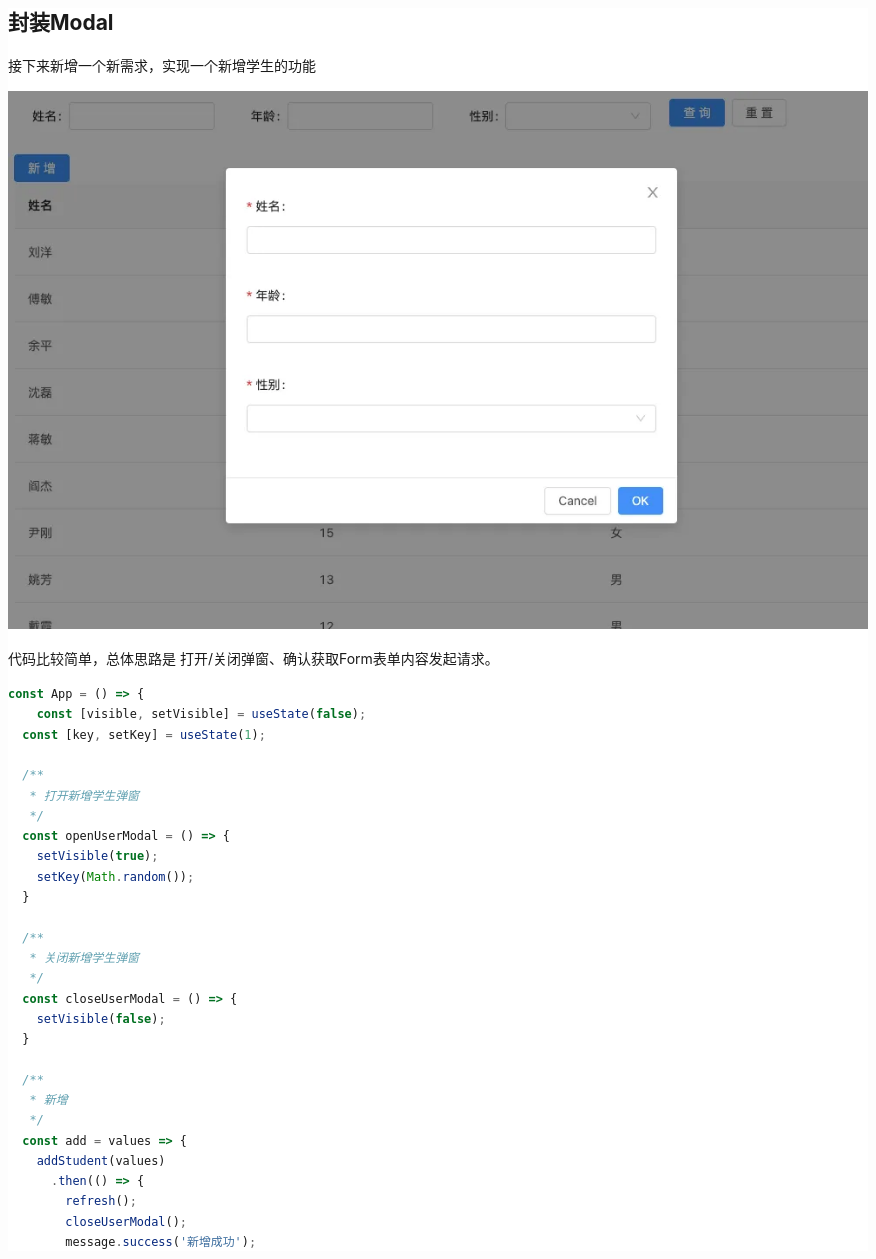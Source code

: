 ## 封装Modal

接下来新增一个新需求，实现一个新增学生的功能

![image.png](./images/2.png)

代码比较简单，总体思路是 打开/关闭弹窗、确认获取Form表单内容发起请求。

```javascript
const App = () => {
	const [visible, setVisible] = useState(false);
  const [key, setKey] = useState(1);
  
  /**
   * 打开新增学生弹窗
   */
  const openUserModal = () => {
    setVisible(true);
    setKey(Math.random());
  }

  /**
   * 关闭新增学生弹窗
   */
  const closeUserModal = () => {
    setVisible(false);
  }
  
  /**
   * 新增
   */
  const add = values => {
    addStudent(values)
      .then(() => {
        refresh();
        closeUserModal();
        message.success('新增成功');
```
